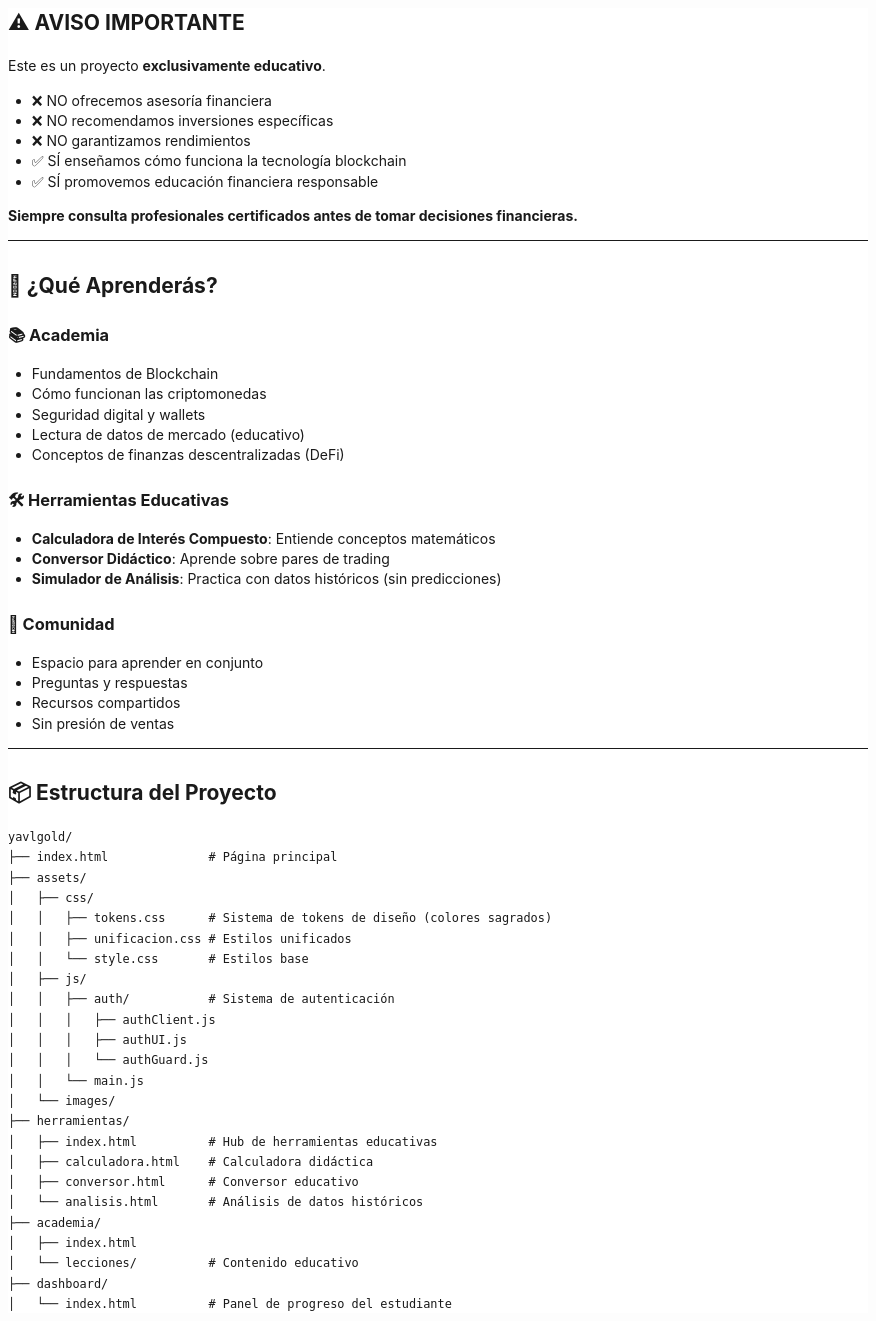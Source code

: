 ## ⚠️ AVISO IMPORTANTE

Este es un proyecto **exclusivamente educativo**.

- ❌ NO ofrecemos asesoría financiera
- ❌ NO recomendamos inversiones específicas
- ❌ NO garantizamos rendimientos
- ✅ SÍ enseñamos cómo funciona la tecnología blockchain
- ✅ SÍ promovemos educación financiera responsable

**Siempre consulta profesionales certificados antes de tomar decisiones financieras.**

---

## 🎯 ¿Qué Aprenderás?

### 📚 Academia
- Fundamentos de Blockchain
- Cómo funcionan las criptomonedas
- Seguridad digital y wallets
- Lectura de datos de mercado (educativo)
- Conceptos de finanzas descentralizadas (DeFi)

### 🛠️ Herramientas Educativas
- **Calculadora de Interés Compuesto**: Entiende conceptos matemáticos
- **Conversor Didáctico**: Aprende sobre pares de trading
- **Simulador de Análisis**: Practica con datos históricos (sin predicciones)

### 👥 Comunidad
- Espacio para aprender en conjunto
- Preguntas y respuestas
- Recursos compartidos
- Sin presión de ventas

---

## 📦 Estructura del Proyecto

```
yavlgold/
├── index.html              # Página principal
├── assets/
│   ├── css/
│   │   ├── tokens.css      # Sistema de tokens de diseño (colores sagrados)
│   │   ├── unificacion.css # Estilos unificados
│   │   └── style.css       # Estilos base
│   ├── js/
│   │   ├── auth/           # Sistema de autenticación
│   │   │   ├── authClient.js
│   │   │   ├── authUI.js
│   │   │   └── authGuard.js
│   │   └── main.js
│   └── images/
├── herramientas/
│   ├── index.html          # Hub de herramientas educativas
│   ├── calculadora.html    # Calculadora didáctica
│   ├── conversor.html      # Conversor educativo
│   └── analisis.html       # Análisis de datos históricos
├── academia/
│   ├── index.html
│   └── lecciones/          # Contenido educativo
├── dashboard/
│   └── index.html          # Panel de progreso del estudiante
```